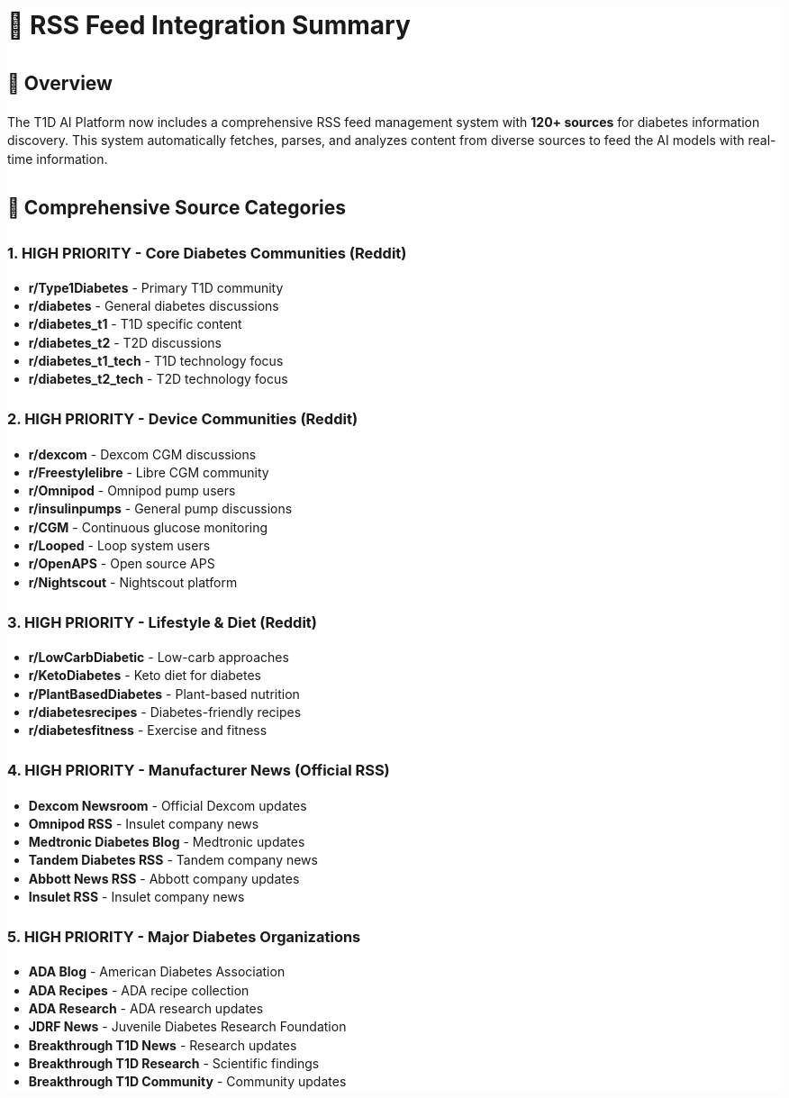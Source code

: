 # 📡 RSS Feed Integration Summary

## 🎯 **Overview**
The T1D AI Platform now includes a comprehensive RSS feed management system with **120+ sources** for diabetes information discovery. This system automatically fetches, parses, and analyzes content from diverse sources to feed the AI models with real-time information.

## 🔗 **Comprehensive Source Categories**

### **1. HIGH PRIORITY - Core Diabetes Communities (Reddit)**
- **r/Type1Diabetes** - Primary T1D community
- **r/diabetes** - General diabetes discussions
- **r/diabetes_t1** - T1D specific content
- **r/diabetes_t2** - T2D discussions
- **r/diabetes_t1_tech** - T1D technology focus
- **r/diabetes_t2_tech** - T2D technology focus

### **2. HIGH PRIORITY - Device Communities (Reddit)**
- **r/dexcom** - Dexcom CGM discussions
- **r/Freestylelibre** - Libre CGM community
- **r/Omnipod** - Omnipod pump users
- **r/insulinpumps** - General pump discussions
- **r/CGM** - Continuous glucose monitoring
- **r/Looped** - Loop system users
- **r/OpenAPS** - Open source APS
- **r/Nightscout** - Nightscout platform

### **3. HIGH PRIORITY - Lifestyle & Diet (Reddit)**
- **r/LowCarbDiabetic** - Low-carb approaches
- **r/KetoDiabetes** - Keto diet for diabetes
- **r/PlantBasedDiabetes** - Plant-based nutrition
- **r/diabetesrecipes** - Diabetes-friendly recipes
- **r/diabetesfitness** - Exercise and fitness

### **4. HIGH PRIORITY - Manufacturer News (Official RSS)**
- **Dexcom Newsroom** - Official Dexcom updates
- **Omnipod RSS** - Insulet company news
- **Medtronic Diabetes Blog** - Medtronic updates
- **Tandem Diabetes RSS** - Tandem company news
- **Abbott News RSS** - Abbott company updates
- **Insulet RSS** - Insulet company news

### **5. HIGH PRIORITY - Major Diabetes Organizations**
- **ADA Blog** - American Diabetes Association
- **ADA Recipes** - ADA recipe collection
- **ADA Research** - ADA research updates
- **JDRF News** - Juvenile Diabetes Research Foundation
- **Breakthrough T1D News** - Research updates
- **Breakthrough T1D Research** - Scientific findings
- **Breakthrough T1D Community** - Community updates
